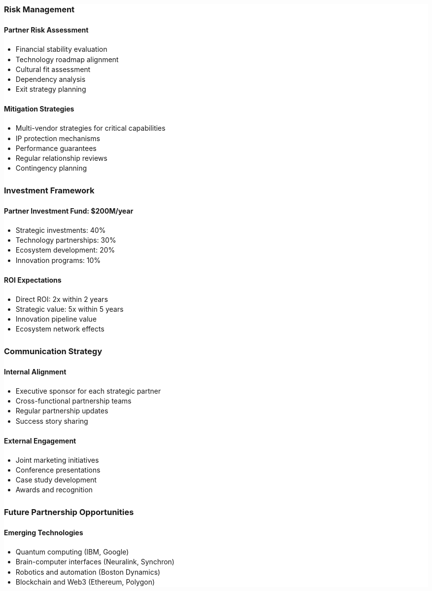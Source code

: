 ### Risk Management

#### Partner Risk Assessment
- Financial stability evaluation
- Technology roadmap alignment
- Cultural fit assessment
- Dependency analysis
- Exit strategy planning

#### Mitigation Strategies
- Multi-vendor strategies for critical capabilities
- IP protection mechanisms
- Performance guarantees
- Regular relationship reviews
- Contingency planning

### Investment Framework

#### Partner Investment Fund: $200M/year
- Strategic investments: 40%
- Technology partnerships: 30%
- Ecosystem development: 20%
- Innovation programs: 10%

#### ROI Expectations
- Direct ROI: 2x within 2 years
- Strategic value: 5x within 5 years
- Innovation pipeline value
- Ecosystem network effects

### Communication Strategy

#### Internal Alignment
- Executive sponsor for each strategic partner
- Cross-functional partnership teams
- Regular partnership updates
- Success story sharing

#### External Engagement
- Joint marketing initiatives
- Conference presentations
- Case study development
- Awards and recognition

### Future Partnership Opportunities

#### Emerging Technologies
- Quantum computing (IBM, Google)
- Brain-computer interfaces (Neuralink, Synchron)
- Robotics and automation (Boston Dynamics)
- Blockchain and Web3 (Ethereum, Polygon)

